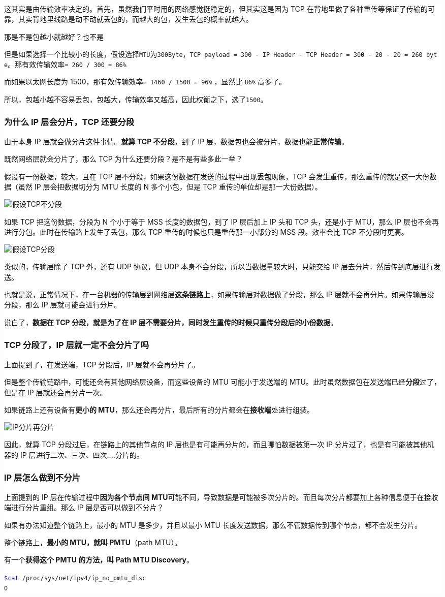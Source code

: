 这其实是由传输效率决定的。首先，虽然我们平时用的网络感觉挺稳定的，但其实这是因为 TCP 在背地里做了各种重传等保证了传输的可靠，其实背地里线路是动不动就丢包的，而越大的包，发生丢包的概率就越大。

那是不是包越小就越好？也不是

但是如果选择一个比较小的长度，假设选择`MTU`为`300Byte`，`TCP payload = 300 - IP Header - TCP Header = 300 - 20 - 20 = 260 byte`。那有效传输效率`= 260 / 300 = 86%`

而如果以太网长度为 1500，那有效传输效率`= 1460 / 1500 = 96%` ，显然比 `86%` 高多了。

所以，包越小越不容易丢包，包越大，传输效率又越高，因此权衡之下，选了`1500`。

### 为什么 IP 层会分片，TCP 还要分段

由于本身 IP 层就会做分片这件事情。**就算 TCP 不分段**，到了 IP 层，数据包也会被分片，数据也能**正常传输**。

既然网络层就会分片了，那么 TCP 为什么还要分段？是不是有些多此一举？

假设有一份数据，较大，且在 TCP 层不分段，如果这份数据在发送的过程中出现**丢包**现象，TCP 会发生重传，那么重传的就是这一大份数据（虽然 IP 层会把数据切分为 MTU 长度的 N 多个小包，但是 TCP 重传的单位却是那一大份数据）。

![假设TCP不分段](https://cdn.xiaobaidebug.top/image/TCP%E5%88%86%E7%89%871.gif)

如果 TCP 把这份数据，分段为 N 个小于等于 MSS 长度的数据包，到了 IP 层后加上 IP 头和 TCP 头，还是小于 MTU，那么 IP 层也不会再进行分包。此时在传输路上发生了丢包，那么 TCP 重传的时候也只是重传那一小部分的 MSS 段。效率会比 TCP 不分段时更高。

![假设TCP分段](https://cdn.xiaobaidebug.top/image/TCP%E5%88%86%E6%AE%B5.gif)

类似的，传输层除了 TCP 外，还有 UDP 协议，但 UDP 本身不会分段，所以当数据量较大时，只能交给 IP 层去分片，然后传到底层进行发送。

也就是说，正常情况下，在一台机器的传输层到网络层**这条链路上**，如果传输层对数据做了分段，那么 IP 层就不会再分片。如果传输层没分段，那么 IP 层就可能会进行分片。

说白了，**数据在 TCP 分段，就是为了在 IP 层不需要分片，同时发生重传的时候只重传分段后的小份数据**。

### TCP 分段了，IP 层就一定不会分片了吗

上面提到了，在发送端，TCP 分段后，IP 层就不会再分片了。

但是整个传输链路中，可能还会有其他网络层设备，而这些设备的 MTU 可能小于发送端的 MTU。此时虽然数据包在发送端已经**分段**过了，但是在 IP 层就还会再分片一次。

如果链路上还有设备有**更小的 MTU**，那么还会再分片，最后所有的分片都会在**接收端**处进行组装。

![IP分片再分片](https://cdn.xiaobaidebug.top/image/IP%E5%88%86%E7%89%87%E5%86%8D%E5%88%86%E7%89%87.gif)

因此，就算 TCP 分段过后，在链路上的其他节点的 IP 层也是有可能再分片的，而且哪怕数据被第一次 IP 分片过了，也是有可能被其他机器的 IP 层进行二次、三次、四次....分片的。

### IP 层怎么做到不分片

上面提到的 IP 层在传输过程中**因为各个节点间 MTU**可能不同，导致数据是可能被多次分片的。而且每次分片都要加上各种信息便于在接收端进行分片重组。那么 IP 层是否可以做到不分片？

如果有办法知道整个链路上，最小的 MTU 是多少，并且以最小 MTU 长度发送数据，那么不管数据传到哪个节点，都不会发生分片。

整个链路上，**最小的 MTU，就叫 PMTU**（path MTU）。

有一个**获得这个 PMTU 的方法，叫 Path MTU Discovery**。

```bash
$cat /proc/sys/net/ipv4/ip_no_pmtu_disc
0
```
